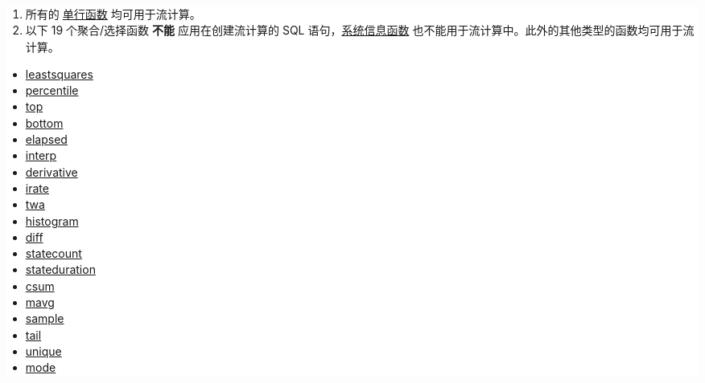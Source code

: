 1. 所有的 [单行函数](../function/#单行函数) 均可用于流计算。
2. 以下 19 个聚合/选择函数 <b>不能</b> 应用在创建流计算的 SQL 语句，[系统信息函数](../function/#系统信息函数) 也不能用于流计算中。此外的其他类型的函数均可用于流计算。

- [leastsquares](../function/#leastsquares)
- [percentile](../function/#percentile)
- [top](../function/#leastsquares)
- [bottom](../function/#top)
- [elapsed](../function/#leastsquares)
- [interp](../function/#elapsed)
- [derivative](../function/#derivative)
- [irate](../function/#irate)
- [twa](../function/#twa)
- [histogram](../function/#histogram)
- [diff](../function/#diff)
- [statecount](../function/#statecount)
- [stateduration](../function/#stateduration)
- [csum](../function/#csum)
- [mavg](../function/#mavg)
- [sample](../function/#sample)
- [tail](../function/#tail)
- [unique](../function/#unique)
- [mode](../function/#mode)


